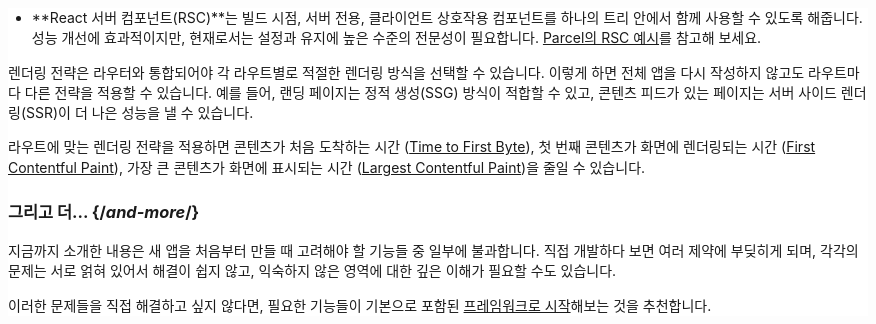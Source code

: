 * **React 서버 컴포넌트(RSC)**는 빌드 시점, 서버 전용, 클라이언트 상호작용 컴포넌트를 하나의 트리 안에서 함께 사용할 수 있도록 해줍니다. 성능 개선에 효과적이지만, 현재로서는 설정과 유지에 높은 수준의 전문성이 필요합니다. [Parcel의 RSC 예시](https://github.com/parcel-bundler/rsc-examples)를 참고해 보세요.


렌더링 전략은 라우터와 통합되어야 각 라우트별로 적절한 렌더링 방식을 선택할 수 있습니다. 이렇게 하면 전체 앱을 다시 작성하지 않고도 라우트마다 다른 전략을 적용할 수 있습니다. 예를 들어, 랜딩 페이지는 정적 생성(SSG) 방식이 적합할 수 있고, 콘텐츠 피드가 있는 페이지는 서버 사이드 렌더링(SSR)이 더 나은 성능을 낼 수 있습니다.

라우트에 맞는 렌더링 전략을 적용하면 콘텐츠가 처음 도착하는 시간 ([Time to First Byte](https://web.dev/articles/ttfb)), 첫 번째 콘텐츠가 화면에 렌더링되는 시간 ([First Contentful Paint](https://web.dev/articles/fcp)), 가장 큰 콘텐츠가 화면에 표시되는 시간 ([Largest Contentful Paint](https://web.dev/articles/lcp))을 줄일 수 있습니다. 



### 그리고 더... {/*and-more*/}

지금까지 소개한 내용은 새 앱을 처음부터 만들 때 고려해야 할 기능들 중 일부에 불과합니다.
직접 개발하다 보면 여러 제약에 부딪히게 되며, 각각의 문제는 서로 얽혀 있어서 해결이 쉽지 않고, 익숙하지 않은 영역에 대한 깊은 이해가 필요할 수도 있습니다.

이러한 문제들을 직접 해결하고 싶지 않다면, 필요한 기능들이 기본으로 포함된 [프레임워크로 시작](/learn/creating-a-react-app)해보는 것을 추천합니다.

